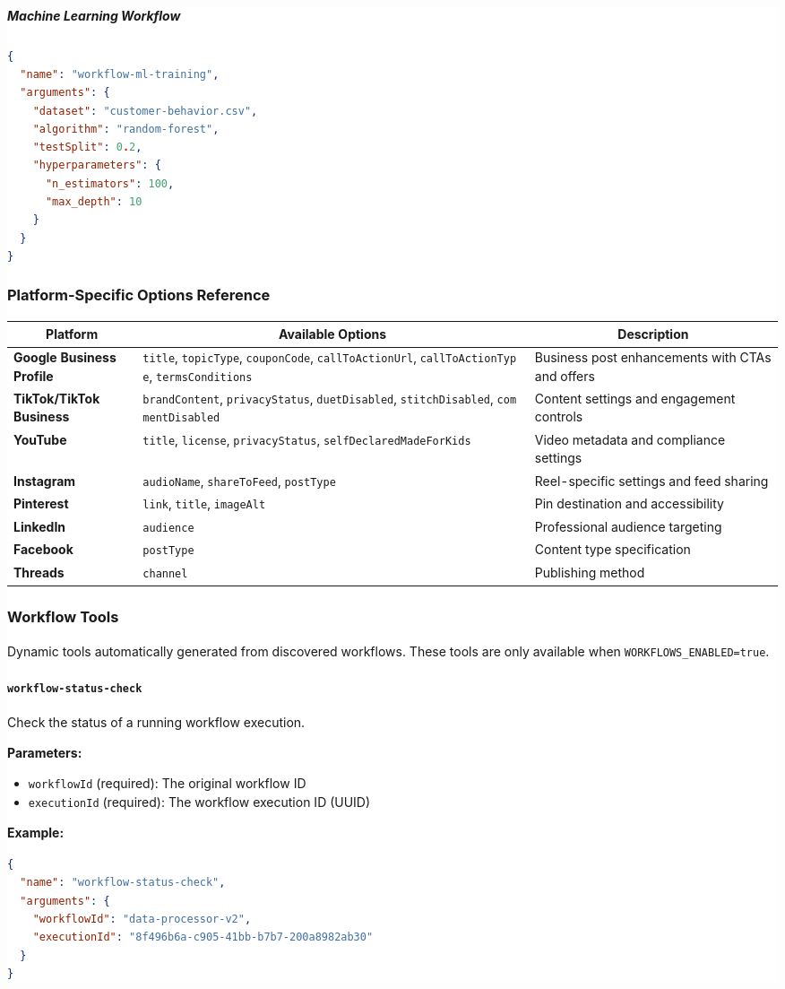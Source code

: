 ##### Machine Learning Workflow
```json
{
  "name": "workflow-ml-training",
  "arguments": {
    "dataset": "customer-behavior.csv",
    "algorithm": "random-forest",
    "testSplit": 0.2,
    "hyperparameters": {
      "n_estimators": 100,
      "max_depth": 10
    }
  }
}
```

### Platform-Specific Options Reference

| Platform | Available Options | Description |
|----------|------------------|-------------|
| **Google Business Profile** | `title`, `topicType`, `couponCode`, `callToActionUrl`, `callToActionType`, `termsConditions` | Business post enhancements with CTAs and offers |
| **TikTok/TikTok Business** | `brandContent`, `privacyStatus`, `duetDisabled`, `stitchDisabled`, `commentDisabled` | Content settings and engagement controls |
| **YouTube** | `title`, `license`, `privacyStatus`, `selfDeclaredMadeForKids` | Video metadata and compliance settings |
| **Instagram** | `audioName`, `shareToFeed`, `postType` | Reel-specific settings and feed sharing |
| **Pinterest** | `link`, `title`, `imageAlt` | Pin destination and accessibility |
| **LinkedIn** | `audience` | Professional audience targeting |
| **Facebook** | `postType` | Content type specification |
| **Threads** | `channel` | Publishing method |

### Workflow Tools

Dynamic tools automatically generated from discovered workflows. These tools are only available when `WORKFLOWS_ENABLED=true`.

#### `workflow-status-check`
Check the status of a running workflow execution.

**Parameters:**
- `workflowId` (required): The original workflow ID
- `executionId` (required): The workflow execution ID (UUID)

**Example:**
```json
{
  "name": "workflow-status-check",
  "arguments": {
    "workflowId": "data-processor-v2",
    "executionId": "8f496b6a-c905-41bb-b7b7-200a8982ab30"
  }
}
```
